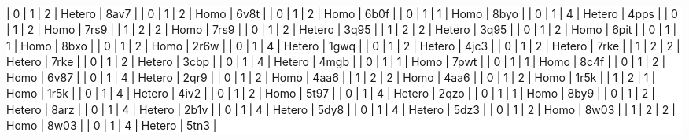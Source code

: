 |            0 |          1 |            2 | Hetero        | 8av7         |
|            0 |          1 |            2 | Homo          | 6v8t         |
|            0 |          1 |            2 | Homo          | 6b0f         |
|            0 |          1 |            1 | Homo          | 8byo         |
|            0 |          1 |            4 | Hetero        | 4pps         |
|            0 |          1 |            2 | Homo          | 7rs9         |
|            1 |          2 |            2 | Homo          | 7rs9         |
|            0 |          1 |            2 | Hetero        | 3q95         |
|            1 |          2 |            2 | Hetero        | 3q95         |
|            0 |          1 |            2 | Homo          | 6pit         |
|            0 |          1 |            1 | Homo          | 8bxo         |
|            0 |          1 |            2 | Homo          | 2r6w         |
|            0 |          1 |            4 | Hetero        | 1gwq         |
|            0 |          1 |            2 | Hetero        | 4jc3         |
|            0 |          1 |            2 | Hetero        | 7rke         |
|            1 |          2 |            2 | Hetero        | 7rke         |
|            0 |          1 |            2 | Hetero        | 3cbp         |
|            0 |          1 |            4 | Hetero        | 4mgb         |
|            0 |          1 |            1 | Homo          | 7pwt         |
|            0 |          1 |            1 | Homo          | 8c4f         |
|            0 |          1 |            2 | Homo          | 6v87         |
|            0 |          1 |            4 | Hetero        | 2qr9         |
|            0 |          1 |            2 | Homo          | 4aa6         |
|            1 |          2 |            2 | Homo          | 4aa6         |
|            0 |          1 |            2 | Homo          | 1r5k         |
|            1 |          2 |            1 | Homo          | 1r5k         |
|            0 |          1 |            4 | Hetero        | 4iv2         |
|            0 |          1 |            2 | Homo          | 5t97         |
|            0 |          1 |            4 | Hetero        | 2qzo         |
|            0 |          1 |            1 | Homo          | 8by9         |
|            0 |          1 |            2 | Hetero        | 8arz         |
|            0 |          1 |            4 | Hetero        | 2b1v         |
|            0 |          1 |            4 | Hetero        | 5dy8         |
|            0 |          1 |            4 | Hetero        | 5dz3         |
|            0 |          1 |            2 | Homo          | 8w03         |
|            1 |          2 |            2 | Homo          | 8w03         |
|            0 |          1 |            4 | Hetero        | 5tn3         |